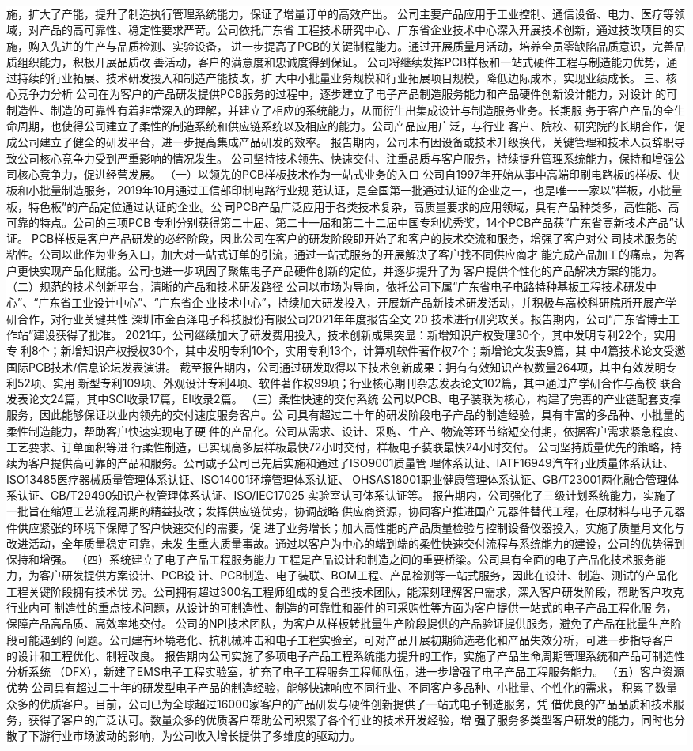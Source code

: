 施，扩大了产能，提升了制造执行管理系统能力，保证了增量订单的高效产出。
公司主要产品应用于工业控制、通信设备、电力、医疗等领域，对产品的高可靠性、稳定性要求严苛。公司依托广东省
工程技术研究中心、广东省企业技术中心深入开展技术创新，通过技改项目的实施，购入先进的生产与品质检测、实验设备，
进一步提高了PCB的关键制程能力。通过开展质量月活动，培养全员零缺陷品质意识，完善品质组织能力，积极开展品质改
善活动，客户的满意度和忠诚度得到保证。
公司将继续发挥PCB样板和一站式硬件工程与制造能力优势，通过持续的行业拓展、技术研发投入和制造产能技改，扩
大中小批量业务规模和行业拓展项目规模，降低边际成本，实现业绩成长。
三、核心竞争力分析
公司在为客户的产品研发提供PCB服务的过程中，逐步建立了电子产品制造服务能力和产品硬件创新设计能力，对设计
的可制造性、制造的可靠性有着非常深入的理解，并建立了相应的系统能力，从而衍生出集成设计与制造服务业务。长期服
务于客户产品的全生命周期，也使得公司建立了柔性的制造系统和供应链系统以及相应的能力。公司产品应用广泛，与行业
客户、院校、研究院的长期合作，促成公司建立了健全的研发平台，进一步提高集成产品研发的效率。
报告期内，公司未有因设备或技术升级换代，关键管理和技术人员辞职导致公司核心竞争力受到严重影响的情况发生。
公司坚持技术领先、快速交付、注重品质与客户服务，持续提升管理系统能力，保持和增强公司核心竞争力，促进经营发展。
（一）以领先的PCB样板技术作为一站式业务的入口
公司自1997年开始从事中高端印刷电路板的样板、快板和小批量制造服务，2019年10月通过工信部印制电路行业规
范认证，是全国第一批通过认证的企业之一，也是唯一一家以“样板，小批量板，特色板”的产品定位通过认证的企业。公
司PCB产品广泛应用于各类技术复杂，高质量要求的应用领域，具有产品种类多，高性能、高可靠的特点。公司的三项PCB
专利分别获得第二十届、第二十一届和第二十二届中国专利优秀奖，14个PCB产品获“广东省高新技术产品”认证。
PCB样板是客户产品研发的必经阶段，因此公司在客户的研发阶段即开始了和客户的技术交流和服务，增强了客户对公
司技术服务的粘性。公司以此作为业务入口，加大对一站式订单的引流，通过一站式服务的开展解决了客户找不同供应商才
能完成产品加工的痛点，为客户更快实现产品化赋能。公司也进一步巩固了聚焦电子产品硬件创新的定位，并逐步提升了为
客户提供个性化的产品解决方案的能力。
（二）规范的技术创新平台，清晰的产品和技术研发路径
公司以市场为导向，依托公司下属“广东省电子电路特种基板工程技术研发中心”、“广东省工业设计中心”、“广东省企
业技术中心”，持续加大研发投入，开展新产品新技术研发活动，并积极与高校科研院所开展产学研合作，对行业关键共性
深圳市金百泽电子科技股份有限公司2021年年度报告全文
20
技术进行研究攻关。报告期内，公司“广东省博士工作站”建设获得了批准。
2021年，公司继续加大了研发费用投入，技术创新成果突显：新增知识产权受理30个，其中发明专利22个，实用专
利8个；新增知识产权授权30个，其中发明专利10个，实用专利13个，计算机软件著作权7个；新增论文发表9篇，其
中4篇技术论文受邀国际PCB技术/信息论坛发表演讲。
截至报告期内，公司通过研发取得以下技术创新成果：拥有有效知识产权数量264项，其中有效发明专利52项、实用
新型专利109项、外观设计专利4项、软件著作权99项；行业核心期刊杂志发表论文102篇，其中通过产学研合作与高校
联合发表论文24篇，其中SCI收录17篇，EI收录2篇。
（三）柔性快速的交付系统
公司以PCB、电子装联为核心，构建了完善的产业链配套支撑服务，因此能够保证以业内领先的交付速度服务客户。公
司具有超过二十年的研发阶段电子产品的制造经验，具有丰富的多品种、小批量的柔性制造能力，帮助客户快速实现电子硬
件的产品化。公司从需求、设计、采购、生产、物流等环节缩短交付期，依据客户需求紧急程度、工艺要求、订单面积等进
行柔性制造，已实现高多层样板最快72小时交付，样板电子装联最快24小时交付。
公司坚持质量优先的策略，持续为客户提供高可靠的产品和服务。公司或子公司已先后实施和通过了ISO9001质量管
理体系认证、IATF16949汽车行业质量体系认证、ISO13485医疗器械质量管理体系认证、ISO14001环境管理体系认证、
OHSAS18001职业健康管理体系认证、GB/T23001两化融合管理体系认证、GB/T29490知识产权管理体系认证、ISO/IEC17025
实验室认可体系认证等。
报告期内，公司强化了三级计划系统能力，实施了一批旨在缩短工艺流程周期的精益技改；发挥供应链优势，协调战略
供应商资源，协同客户推进国产元器件替代工程，在原材料与电子元器件供应紧张的环境下保障了客户快速交付的需要，促
进了业务增长；加大高性能的产品质量检验与控制设备仪器投入，实施了质量月文化与改进活动，全年质量稳定可靠，未发
生重大质量事故。通过以客户为中心的端到端的柔性快速交付流程与系统能力的建设，公司的优势得到保持和增强。
（四）系统建立了电子产品工程服务能力
工程是产品设计和制造之间的重要桥梁。公司具有全面的电子产品化技术服务能力，为客户研发提供方案设计、PCB设
计、PCB制造、电子装联、BOM工程、产品检测等一站式服务，因此在设计、制造、测试的产品化工程关键阶段拥有技术优
势。公司拥有超过300名工程师组成的复合型技术团队，能深刻理解客户需求，深入客户研发阶段，帮助客户攻克行业内可
制造性的重点技术问题，从设计的可制造性、制造的可靠性和器件的可采购性等方面为客户提供一站式的电子产品工程化服
务，保障产品高品质、高效率地交付。
公司的NPI技术团队，为客户从样板转批量生产阶段提供的产品验证提供服务，避免了产品在批量生产阶段可能遇到的
问题。公司建有环境老化、抗机械冲击和电子工程实验室，可对产品开展初期筛选老化和产品失效分析，可进一步指导客户
的设计和工程优化、制程改良。
报告期内公司实施了多项电子产品工程系统能力提升的工作，实施了产品生命周期管理系统和产品可制造性分析系统
（DFX），新建了EMS电子工程实验室，扩充了电子工程服务工程师队伍，进一步增强了电子产品工程服务能力。
（五）客户资源优势
公司具有超过二十年的研发型电子产品的制造经验，能够快速响应不同行业、不同客户多品种、小批量、个性化的需求，
积累了数量众多的优质客户。目前，公司已为全球超过16000家客户的产品研发与硬件创新提供了一站式电子制造服务，凭
借优良的产品品质和技术服务，获得了客户的广泛认可。数量众多的优质客户帮助公司积累了各个行业的技术开发经验，增
强了服务多类型客户研发的能力，同时也分散了下游行业市场波动的影响，为公司收入增长提供了多维度的驱动力。